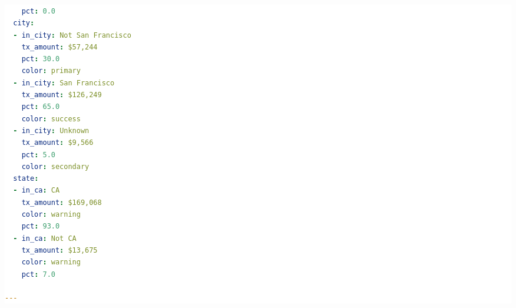 ```yaml
    pct: 0.0
  city:
  - in_city: Not San Francisco
    tx_amount: $57,244
    pct: 30.0
    color: primary
  - in_city: San Francisco
    tx_amount: $126,249
    pct: 65.0
    color: success
  - in_city: Unknown
    tx_amount: $9,566
    pct: 5.0
    color: secondary
  state:
  - in_ca: CA
    tx_amount: $169,068
    color: warning
    pct: 93.0
  - in_ca: Not CA
    tx_amount: $13,675
    color: warning
    pct: 7.0

---
```

